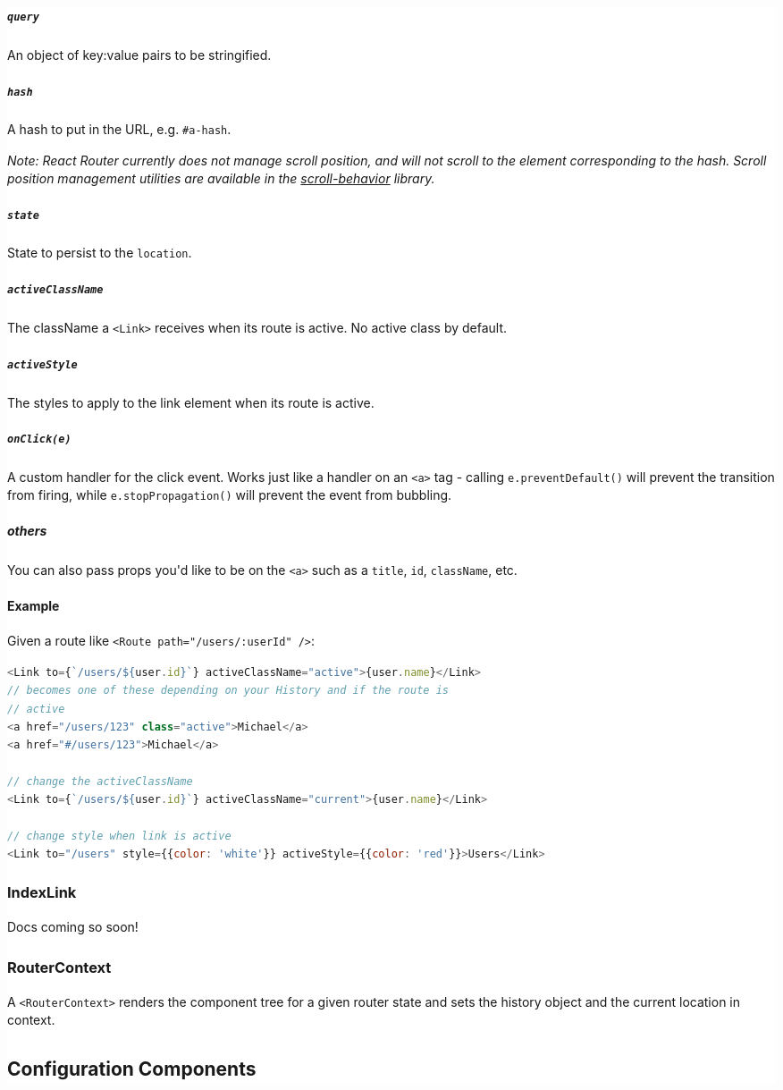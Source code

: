 ##### `query`
An object of key:value pairs to be stringified.

##### `hash`
A hash to put in the URL, e.g. `#a-hash`.

_Note: React Router currently does not manage scroll position, and will not scroll to the element corresponding to the hash. Scroll position management utilities are available in the [scroll-behavior](https://github.com/rackt/scroll-behavior) library._

##### `state`
State to persist to the `location`.

##### `activeClassName`
The className a `<Link>` receives when its route is active. No active class by default.

##### `activeStyle`
The styles to apply to the link element when its route is active.

##### `onClick(e)`
A custom handler for the click event. Works just like a handler on an `<a>` tag - calling `e.preventDefault()` will prevent the transition from firing, while `e.stopPropagation()` will prevent the event from bubbling.

##### *others*
You can also pass props you'd like to be on the `<a>` such as a `title`, `id`, `className`, etc.

#### Example
Given a route like `<Route path="/users/:userId" />`:

```js
<Link to={`/users/${user.id}`} activeClassName="active">{user.name}</Link>
// becomes one of these depending on your History and if the route is
// active
<a href="/users/123" class="active">Michael</a>
<a href="#/users/123">Michael</a>

// change the activeClassName
<Link to={`/users/${user.id}`} activeClassName="current">{user.name}</Link>

// change style when link is active
<Link to="/users" style={{color: 'white'}} activeStyle={{color: 'red'}}>Users</Link>
```

### IndexLink
Docs coming so soon!

### RouterContext
A `<RouterContext>` renders the component tree for a given router state and sets the history object and the current location in context.



## Configuration Components
